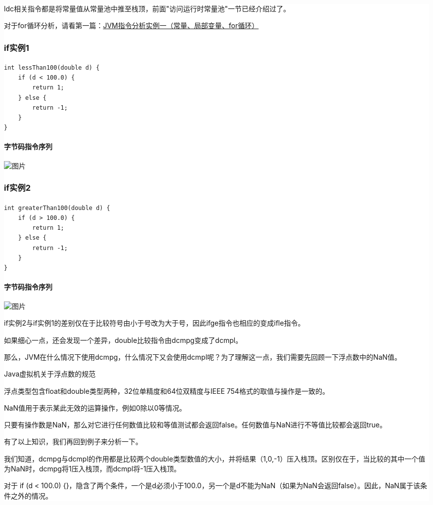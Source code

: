 ldc相关指令都是将常量值从常量池中推至栈顶，前面"访问运行时常量池"一节已经介绍过了。

对于for循环分析，请看第一篇：[JVM指令分析实例一（常量、局部变量、for循环）](https://mp.weixin.qq.com/s?__biz=MzU1MDg5NTExNg==&mid=2247483758&idx=1&sn=8b6e16e01387711a7e676531b7a69c35&scene=21#wechat_redirect)

### if实例1

```
int lessThan100(double d) {
    if (d < 100.0) {
        return 1;
    } else {
        return -1;
    }
}
```

#### 字节码指令序列

![图片](http://wupan.dns.army:5000/wupan/Typora-Picgo-Gitee/raw/branch/master/img/20210708115049)

### if实例2

```
int greaterThan100(double d) {
    if (d > 100.0) {
        return 1;
    } else {
        return -1;
    }
}
```

#### 字节码指令序列

![图片](http://wupan.dns.army:5000/wupan/Typora-Picgo-Gitee/raw/branch/master/img/20210708115054.png)

if实例2与if实例1的差别仅在于比较符号由小于号改为大于号，因此ifge指令也相应的变成ifle指令。

如果细心一点，还会发现一个差异，double比较指令由dcmpg变成了dcmpl。

那么，JVM在什么情况下使用dcmpg，什么情况下又会使用dcmpl呢？为了理解这一点，我们需要先回顾一下浮点数中的NaN值。

Java虚拟机关于浮点数的规范

浮点类型包含float和double类型两种，32位单精度和64位双精度与IEEE 754格式的取值与操作是一致的。

NaN值用于表示某此无效的运算操作，例如0除以0等情况。

只要有操作数是NaN，那么对它进行任何数值比较和等值测试都会返回false。任何数值与NaN进行不等值比较都会返回true。

有了以上知识，我们再回到例子来分析一下。

我们知道，dcmpg与dcmpl的作用都是比较两个double类型数值的大小，并将结果（1,0,-1）压入栈顶。区别仅在于，当比较的其中一个值为NaN时，dcmpg将1压入栈顶，而dcmpl将-1压入栈顶。

对于 if (d < 100.0) {}，隐含了两个条件，一个是d必须小于100.0，另一个是d不能为NaN（如果为NaN会返回false）。因此，NaN属于该条件之外的情况。
